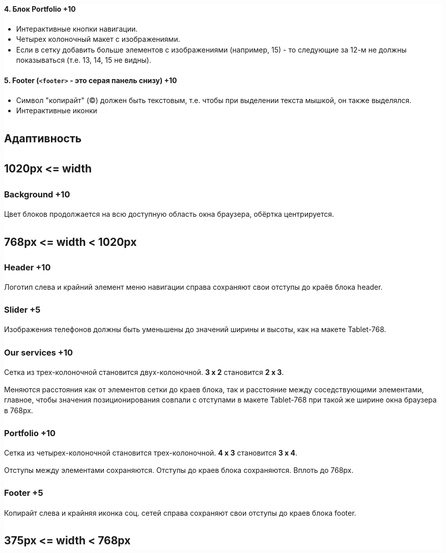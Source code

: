 #### 4. Блок **Portfolio** +10
- Интерактивные кнопки навигации.
- Четырех колоночный макет с изображениями.
- Если в сетку добавить больше элементов с изображениями (например, 15) - то следующие за 12-м не должны показываться (т.е. 13, 14, 15 не видны).

#### 5. **Footer** (`<footer>` - это серая панель снизу) +10
- Символ "копирайт" (©) должен быть текстовым, т.е. чтобы при выделении текста мышкой, он также выделялся.
- Интерактивные иконки

## Адаптивность

## 1020px <= width

### Background  +10 

Цвет блоков продолжается на всю доступную область окна браузера, обёртка центрируется.

## 768px <= width < 1020px

### Header +10  

Логотип слева и крайний элемент меню навигации справа сохраняют свои отступы до краёв блока header.

### Slider +5

Изображения телефонов должны быть уменьшены до значений ширины и высоты, как на макете Tablet-768. 
 

### Our services +10

Сетка из трех-колоночной становится двух-колоночной. **3 х 2** становится **2 х 3**.  
  
Меняются расстояния как от элементов сетки до краев блока, так и расстояние между соседствующими элементами, главное, чтобы значения позиционирования совпали с отступами в макете Tablet-768 при такой же ширине окна браузера в 768px. 

### Portfolio +10

Сетка из четырех-колоночной становится трех-колоночной. **4 х 3** становится **3 х 4**.  
  
Отступы между элементами сохраняются. Отступы до краев блока сохраняются. Вплоть до 768px.  

### Footer +5

Копирайт слева и крайняя иконка соц. сетей справа сохраняют свои отступы до краев блока footer.

## 375px <= width < 768px
